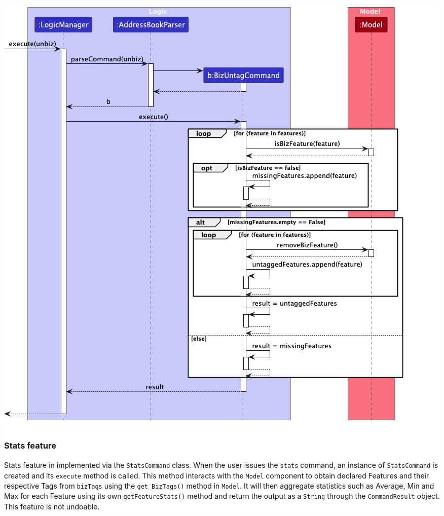 ![Biz Sequence Diagram](images/UnbizSequenceDiagram.png)

### Stats feature

Stats feature in implemented via the `StatsCommand` class. When the user issues the `stats` command, an instance of `StatsCommand` is created and its `execute` method is called. This method interacts with the `Model` component to obtain declared Features and their respective Tags from `bizTags` using the `get_BizTags()` method in `Model`. It will then aggregate statistics such as Average, Min and Max for each Feature using its own `getFeatureStats()` method and return the output as a `String` through the `CommandResult` object.
This feature is not undoable.